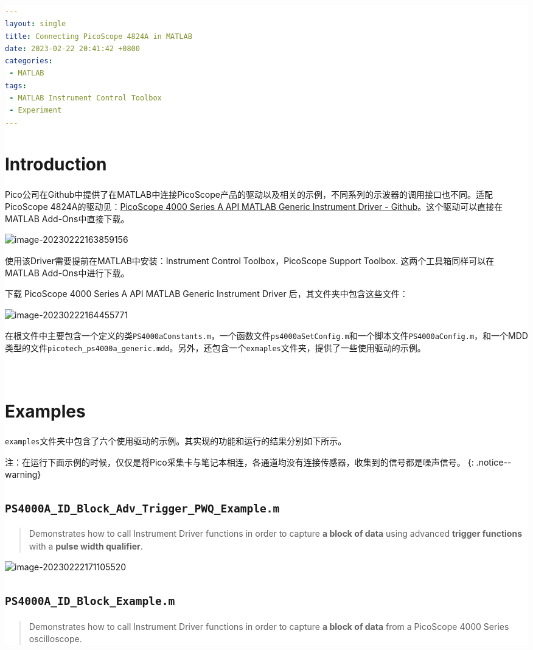 ```yaml
---
layout: single
title: Connecting PicoScope 4824A in MATLAB
date: 2023-02-22 20:41:42 +0800
categories: 
 - MATLAB
tags:
 - MATLAB Instrument Control Toolbox
 - Experiment
---
```


# Introduction

Pico公司在Github中提供了在MATLAB中连接PicoScope产品的驱动以及相关的示例，不同系列的示波器的调用接口也不同。适配PicoScope 4824A的驱动见：[PicoScope 4000 Series A API MATLAB Generic Instrument Driver - Github](https://github.com/picotech/picosdk-ps4000a-matlab-instrument-driver)。这个驱动可以直接在MATLAB Add-Ons中直接下载。

![image-20230222163859156](https://github.com/HelloWorld-1017/blog-images/blob/main/migration/DeLLLaptop/image-20230222163859156.png?raw=true)

使用该Driver需要提前在MATLAB中安装：Instrument Control Toolbox，PicoScope Support Toolbox. 这两个工具箱同样可以在MATLAB Add-Ons中进行下载。

下载 PicoScope 4000 Series A API MATLAB Generic Instrument Driver 后，其文件夹中包含这些文件：

![image-20230222164455771](https://github.com/HelloWorld-1017/blog-images/blob/main/migration/DeLLLaptop/image-20230222164455771.png?raw=true)

在根文件中主要包含一个定义的类`PS4000aConstants.m`，一个函数文件`ps4000aSetConfig.m`和一个脚本文件`PS4000aConfig.m`，和一个MDD类型的文件`picotech_ps4000a_generic.mdd`。另外，还包含一个`exmaples`文件夹，提供了一些使用驱动的示例。

<br>

# Examples

`examples`文件夹中包含了六个使用驱动的示例。其实现的功能和运行的结果分别如下所示。

注：在运行下面示例的时候，仅仅是将Pico采集卡与笔记本相连，各通道均没有连接传感器，收集到的信号都是噪声信号。
{: .notice--warning}

## `PS4000A_ID_Block_Adv_Trigger_PWQ_Example.m`

> Demonstrates how to call Instrument Driver functions in order to capture **a block of data** using advanced **trigger functions** with a **pulse width qualifier**.

![image-20230222171105520](https://github.com/HelloWorld-1017/blog-images/blob/main/migration/DeLLLaptop/image-20230222171105520.png?raw=true)

## `PS4000A_ID_Block_Example.m`

> Demonstrates how to call Instrument Driver functions in order to capture **a block of data** from a PicoScope 4000 Series oscilloscope.
